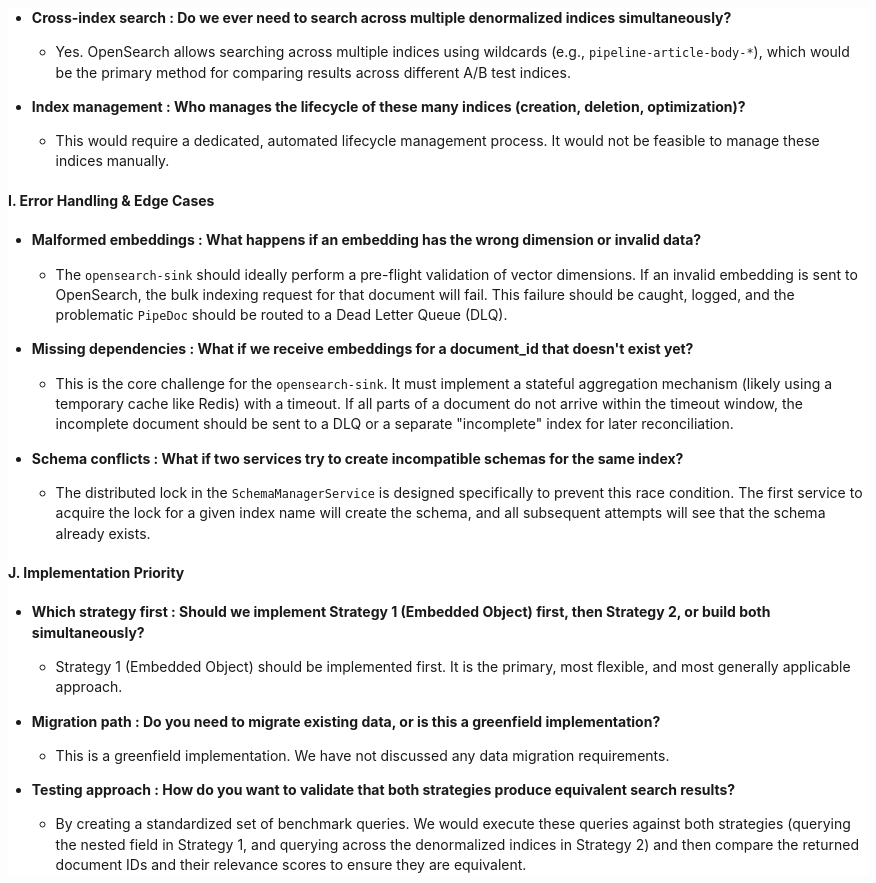 *   **Cross-index search : Do we ever need to search across multiple denormalized indices simultaneously?**
    *   Yes. OpenSearch allows searching across multiple indices using wildcards (e.g., `pipeline-article-body-*`), which would be the primary method for comparing results across different A/B test indices.

*   **Index management : Who manages the lifecycle of these many indices (creation, deletion, optimization)?**
    *   This would require a dedicated, automated lifecycle management process. It would not be feasible to manage these indices manually.

#### I. Error Handling & Edge Cases

*   **Malformed embeddings : What happens if an embedding has the wrong dimension or invalid data?**
    *   The `opensearch-sink` should ideally perform a pre-flight validation of vector dimensions. If an invalid embedding is sent to OpenSearch, the bulk indexing request for that document will fail. This failure should be caught, logged, and the problematic `PipeDoc` should be routed to a Dead Letter Queue (DLQ).

*   **Missing dependencies : What if we receive embeddings for a document_id that doesn't exist yet?**
    *   This is the core challenge for the `opensearch-sink`. It must implement a stateful aggregation mechanism (likely using a temporary cache like Redis) with a timeout. If all parts of a document do not arrive within the timeout window, the incomplete document should be sent to a DLQ or a separate "incomplete" index for later reconciliation.

*   **Schema conflicts : What if two services try to create incompatible schemas for the same index?**
    *   The distributed lock in the `SchemaManagerService` is designed specifically to prevent this race condition. The first service to acquire the lock for a given index name will create the schema, and all subsequent attempts will see that the schema already exists.

#### J. Implementation Priority

*   **Which strategy first : Should we implement Strategy 1 (Embedded Object) first, then Strategy 2, or build both simultaneously?**
    *   Strategy 1 (Embedded Object) should be implemented first. It is the primary, most flexible, and most generally applicable approach.

*   **Migration path : Do you need to migrate existing data, or is this a greenfield implementation?**
    *   This is a greenfield implementation. We have not discussed any data migration requirements.

*   **Testing approach : How do you want to validate that both strategies produce equivalent search results?**
    *   By creating a standardized set of benchmark queries. We would execute these queries against both strategies (querying the nested field in Strategy 1, and querying across the denormalized indices in Strategy 2) and then compare the returned document IDs and their relevance scores to ensure they are equivalent.
